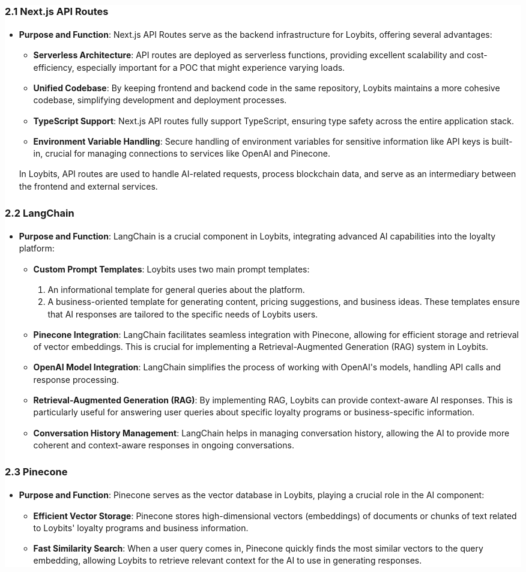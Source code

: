 ### 2.1 Next.js API Routes

- **Purpose and Function**:
  Next.js API Routes serve as the backend infrastructure for Loybits, offering several advantages:

  - **Serverless Architecture**: API routes are deployed as serverless functions, providing excellent scalability and cost-efficiency, especially important for a POC that might experience varying loads.
  
  - **Unified Codebase**: By keeping frontend and backend code in the same repository, Loybits maintains a more cohesive codebase, simplifying development and deployment processes.
  
  - **TypeScript Support**: Next.js API routes fully support TypeScript, ensuring type safety across the entire application stack.
  
  - **Environment Variable Handling**: Secure handling of environment variables for sensitive information like API keys is built-in, crucial for managing connections to services like OpenAI and Pinecone.

  In Loybits, API routes are used to handle AI-related requests, process blockchain data, and serve as an intermediary between the frontend and external services.

### 2.2 LangChain

- **Purpose and Function**:
  LangChain is a crucial component in Loybits, integrating advanced AI capabilities into the loyalty platform:

  - **Custom Prompt Templates**: Loybits uses two main prompt templates:
    1. An informational template for general queries about the platform.
    2. A business-oriented template for generating content, pricing suggestions, and business ideas.
    These templates ensure that AI responses are tailored to the specific needs of Loybits users.

  - **Pinecone Integration**: LangChain facilitates seamless integration with Pinecone, allowing for efficient storage and retrieval of vector embeddings. This is crucial for implementing a Retrieval-Augmented Generation (RAG) system in Loybits.

  - **OpenAI Model Integration**: LangChain simplifies the process of working with OpenAI's models, handling API calls and response processing.

  - **Retrieval-Augmented Generation (RAG)**: By implementing RAG, Loybits can provide context-aware AI responses. This is particularly useful for answering user queries about specific loyalty programs or business-specific information.

  - **Conversation History Management**: LangChain helps in managing conversation history, allowing the AI to provide more coherent and context-aware responses in ongoing conversations.

### 2.3 Pinecone

- **Purpose and Function**:
  Pinecone serves as the vector database in Loybits, playing a crucial role in the AI component:

  - **Efficient Vector Storage**: Pinecone stores high-dimensional vectors (embeddings) of documents or chunks of text related to Loybits' loyalty programs and business information.
  
  - **Fast Similarity Search**: When a user query comes in, Pinecone quickly finds the most similar vectors to the query embedding, allowing Loybits to retrieve relevant context for the AI to use in generating responses.
  